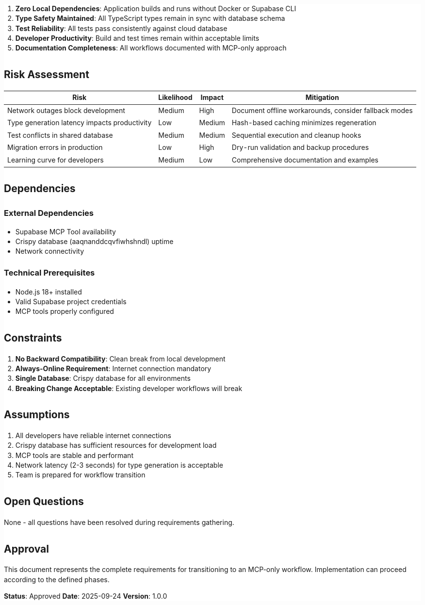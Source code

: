 1. **Zero Local Dependencies**: Application builds and runs without Docker or Supabase CLI
2. **Type Safety Maintained**: All TypeScript types remain in sync with database schema
3. **Test Reliability**: All tests pass consistently against cloud database
4. **Developer Productivity**: Build and test times remain within acceptable limits
5. **Documentation Completeness**: All workflows documented with MCP-only approach

## Risk Assessment

| Risk | Likelihood | Impact | Mitigation |
|------|------------|--------|------------|
| Network outages block development | Medium | High | Document offline workarounds, consider fallback modes |
| Type generation latency impacts productivity | Low | Medium | Hash-based caching minimizes regeneration |
| Test conflicts in shared database | Medium | Medium | Sequential execution and cleanup hooks |
| Migration errors in production | Low | High | Dry-run validation and backup procedures |
| Learning curve for developers | Medium | Low | Comprehensive documentation and examples |

## Dependencies

### External Dependencies
- Supabase MCP Tool availability
- Crispy database (aaqnanddcqvfiwhshndl) uptime
- Network connectivity

### Technical Prerequisites
- Node.js 18+ installed
- Valid Supabase project credentials
- MCP tools properly configured

## Constraints

1. **No Backward Compatibility**: Clean break from local development
2. **Always-Online Requirement**: Internet connection mandatory
3. **Single Database**: Crispy database for all environments
4. **Breaking Change Acceptable**: Existing developer workflows will break

## Assumptions

1. All developers have reliable internet connections
2. Crispy database has sufficient resources for development load
3. MCP tools are stable and performant
4. Network latency (2-3 seconds) for type generation is acceptable
5. Team is prepared for workflow transition

## Open Questions

None - all questions have been resolved during requirements gathering.

## Approval

This document represents the complete requirements for transitioning to an MCP-only workflow. Implementation can proceed according to the defined phases.

**Status**: Approved
**Date**: 2025-09-24
**Version**: 1.0.0